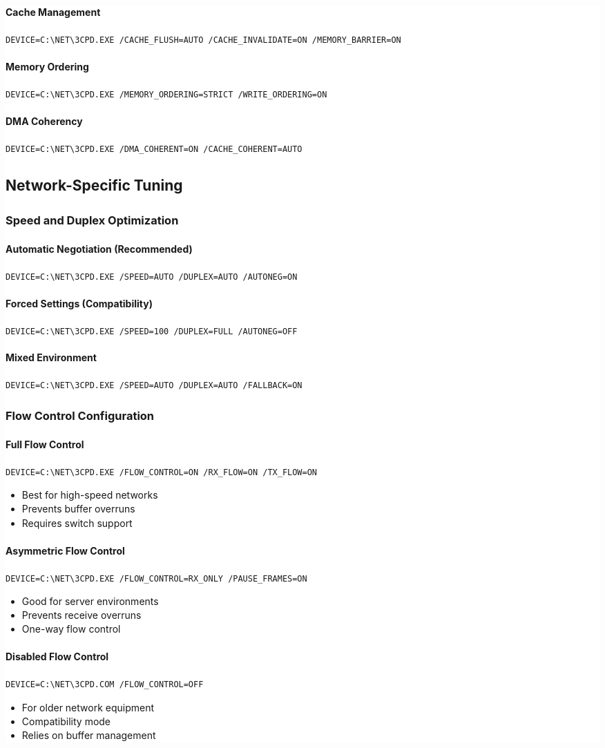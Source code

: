 #### Cache Management
```
DEVICE=C:\NET\3CPD.EXE /CACHE_FLUSH=AUTO /CACHE_INVALIDATE=ON /MEMORY_BARRIER=ON
```

#### Memory Ordering
```
DEVICE=C:\NET\3CPD.EXE /MEMORY_ORDERING=STRICT /WRITE_ORDERING=ON
```

#### DMA Coherency
```
DEVICE=C:\NET\3CPD.EXE /DMA_COHERENT=ON /CACHE_COHERENT=AUTO
```

## Network-Specific Tuning

### Speed and Duplex Optimization

#### Automatic Negotiation (Recommended)
```
DEVICE=C:\NET\3CPD.EXE /SPEED=AUTO /DUPLEX=AUTO /AUTONEG=ON
```

#### Forced Settings (Compatibility)
```
DEVICE=C:\NET\3CPD.EXE /SPEED=100 /DUPLEX=FULL /AUTONEG=OFF
```

#### Mixed Environment
```
DEVICE=C:\NET\3CPD.EXE /SPEED=AUTO /DUPLEX=AUTO /FALLBACK=ON
```

### Flow Control Configuration

#### Full Flow Control
```
DEVICE=C:\NET\3CPD.EXE /FLOW_CONTROL=ON /RX_FLOW=ON /TX_FLOW=ON
```
- Best for high-speed networks
- Prevents buffer overruns
- Requires switch support

#### Asymmetric Flow Control
```
DEVICE=C:\NET\3CPD.EXE /FLOW_CONTROL=RX_ONLY /PAUSE_FRAMES=ON
```
- Good for server environments
- Prevents receive overruns
- One-way flow control

#### Disabled Flow Control
```
DEVICE=C:\NET\3CPD.COM /FLOW_CONTROL=OFF
```
- For older network equipment
- Compatibility mode
- Relies on buffer management
